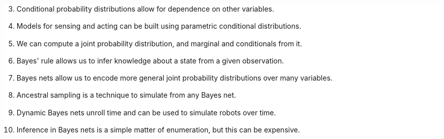 3.  Conditional probability distributions allow for dependence on other variables.

4.  Models for sensing and acting can be built using parametric conditional distributions.

5.  We can compute a joint probability distribution, and marginal and conditionals from it.

6.  Bayes' rule allows us to infer knowledge about a state from a given observation.

7.  Bayes nets allow us to encode more general joint probability distributions over many variables.

8.  Ancestral sampling is a technique to simulate from any Bayes net.

9.  Dynamic Bayes nets unroll time and can be used to simulate robots over time.

10. Inference in Bayes nets is a simple matter of enumeration, but this can be expensive.
